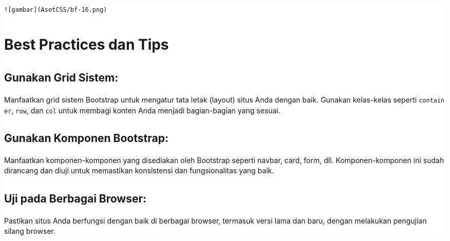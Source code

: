    ![gambar](AsetCSS/bf-16.png)

# Best Practices dan Tips

## Gunakan Grid Sistem:

Manfaatkan grid sistem Bootstrap untuk mengatur tata letak (layout) situs Anda dengan baik. Gunakan kelas-kelas seperti `container`, `row`, dan `col` untuk membagi konten Anda menjadi bagian-bagian yang sesuai.

## Gunakan Komponen Bootstrap:

Manfaatkan komponen-komponen yang disediakan oleh Bootstrap seperti navbar, card, form, dll. Komponen-komponen ini sudah dirancang dan diuji untuk memastikan konsistensi dan fungsionalitas yang baik.

## Uji pada Berbagai Browser:

Pastikan situs Anda berfungsi dengan baik di berbagai browser, termasuk versi lama dan baru, dengan melakukan pengujian silang browser.
